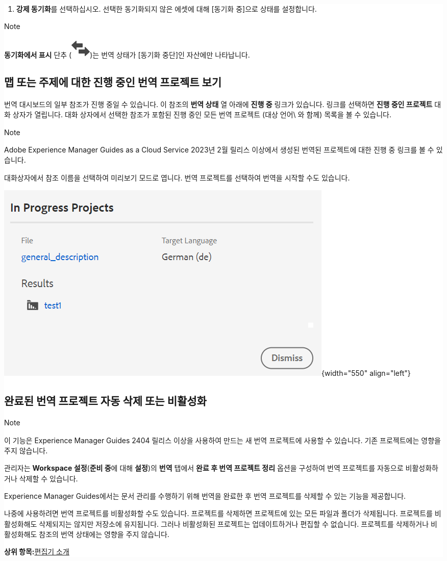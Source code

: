 1. **강제 동기화**&#x200B;를 선택하십시오. 선택한 동기화되지 않은 에셋에 대해 [동기화 중]으로 상태를 설정합니다.

>[!NOTE]
>
> **동기화에서 표시** 단추 \(![](images/translation-mark-in-sync-icon.svg)\)는 번역 상태가 [동기화 중단]인 자산에만 나타납니다.

## 맵 또는 주제에 대한 진행 중인 번역 프로젝트 보기

번역 대시보드의 일부 참조가 진행 중일 수 있습니다. 이 참조의 **번역 상태** 열 아래에 **진행 중** 링크가 있습니다. 링크를 선택하면 **진행 중인 프로젝트** 대화 상자가 열립니다. 대화 상자에서 선택한 참조가 포함된 진행 중인 모든 번역 프로젝트 \(대상 언어\ 와 함께) 목록을 볼 수 있습니다.

>[!NOTE]
>
> Adobe Experience Manager Guides as a Cloud Service 2023년 2월 릴리스 이상에서 생성된 번역된 프로젝트에 대한 진행 중 링크를 볼 수 있습니다.

대화상자에서 참조 이름을 선택하여 미리보기 모드로 엽니다. 번역 프로젝트를 선택하여 번역을 시작할 수도 있습니다.

![](images/translation-in-progress.png){width="550" align="left"}


## 완료된 번역 프로젝트 자동 삭제 또는 비활성화

>[!NOTE]
> 
>이 기능은 Experience Manager Guides 2404 릴리스 이상을 사용하여 만드는 새 번역 프로젝트에 사용할 수 있습니다.  기존 프로젝트에는 영향을 주지 않습니다.

관리자는 **Workspace 설정**(**준비 중**&#x200B;에 대해 **설정**)의 **번역** 탭에서 **완료 후 번역 프로젝트 정리** 옵션을 구성하여 번역 프로젝트를 자동으로 비활성화하거나 삭제할 수 있습니다.

Experience Manager Guides에서는 문서 관리를 수행하기 위해 번역을 완료한 후 번역 프로젝트를 삭제할 수 있는 기능을 제공합니다.

나중에 사용하려면 번역 프로젝트를 비활성화할 수도 있습니다. 프로젝트를 삭제하면 프로젝트에 있는 모든 파일과 폴더가 삭제됩니다. 프로젝트를 비활성화해도 삭제되지는 않지만 저장소에 유지됩니다. 그러나 비활성화된 프로젝트는 업데이트하거나 편집할 수 없습니다.  프로젝트를 삭제하거나 비활성화해도 참조의 번역 상태에는 영향을 주지 않습니다.


**상위 항목:**&#x200B;[&#x200B;편집기 소개](web-editor.md)

